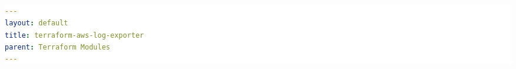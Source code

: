 ```yaml
---
layout: default
title: terraform-aws-log-exporter
parent: Terraform Modules
---
```


<iframe src="https://dnxlabs.github.io/terraform-aws-log-exporter" style="width:100%; height:100vh; border:none;"></iframe>